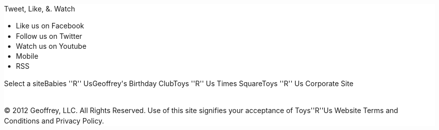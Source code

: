 Tweet, Like, &. Watch

*   Like us on Facebook
*   Follow us on Twitter
*   Watch us on Youtube
*   Mobile
*   RSS

Select a siteBabies ''R'' UsGeoffrey's Birthday ClubToys ''R'' Us Times SquareToys ''R'' Us Corporate Site  
 

© 2012 Geoffrey, LLC. All Rights Reserved. Use of this site signifies your acceptance of Toys''R''Us Website Terms and Conditions and Privacy Policy.